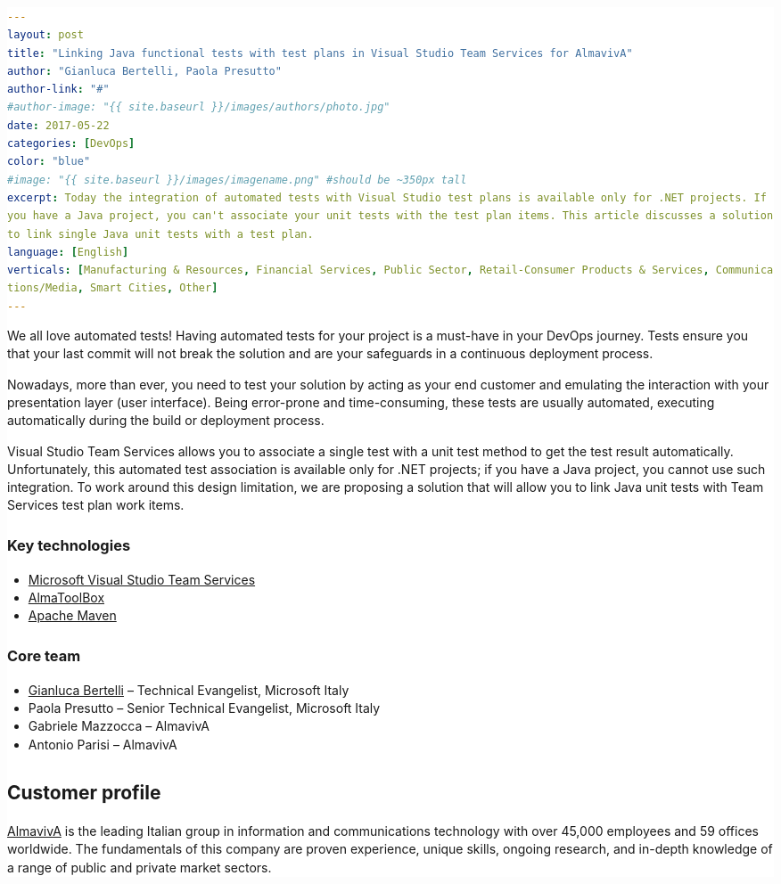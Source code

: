 ```yaml
---
layout: post
title: "Linking Java functional tests with test plans in Visual Studio Team Services for AlmavivA"
author: "Gianluca Bertelli, Paola Presutto"
author-link: "#"
#author-image: "{{ site.baseurl }}/images/authors/photo.jpg"
date: 2017-05-22
categories: [DevOps]
color: "blue"
#image: "{{ site.baseurl }}/images/imagename.png" #should be ~350px tall
excerpt: Today the integration of automated tests with Visual Studio test plans is available only for .NET projects. If you have a Java project, you can't associate your unit tests with the test plan items. This article discusses a solution to link single Java unit tests with a test plan.
language: [English]
verticals: [Manufacturing & Resources, Financial Services, Public Sector, Retail-Consumer Products & Services, Communications/Media, Smart Cities, Other]
---
```


We all love automated tests! Having automated tests for your project is a must-have in your DevOps journey. Tests ensure you that your last commit will not break the solution and are your safeguards in a continuous deployment process.

Nowadays, more than ever, you need to test your solution by acting as your end customer and emulating the interaction with your presentation layer (user interface). Being error-prone and time-consuming, these tests are usually automated, executing automatically during the build or deployment process.

Visual Studio Team Services allows you to associate a single test with a unit test method to get the test result automatically. Unfortunately, this automated test association is available only for .NET projects; if you have a Java project, you cannot use such integration. To work around this design limitation, we are proposing a solution that will allow you to link Java unit tests with Team Services test plan work items.

### Key technologies

- [Microsoft Visual Studio Team Services](https://www.visualstudio.com/team-services/)
- [AlmaToolBox](http://almatoolbox.almaviva.it/index_EN.html)
- [Apache Maven](https://maven.apache.org/)


### Core team

- [Gianluca Bertelli](https://twitter.com/Bertelli) – Technical Evangelist, Microsoft Italy
- Paola Presutto – Senior Technical Evangelist, Microsoft Italy
- Gabriele Mazzocca – AlmavivA
- Antonio Parisi – AlmavivA 

## Customer profile

[AlmavivA](http://www.almaviva.it/EN/Pagine/default.aspx) is the leading Italian group in information and communications technology with over 45,000 employees and 59 offices worldwide. The fundamentals of this company are proven experience, unique skills, ongoing research, and in-depth knowledge of a range of public and private market sectors.
